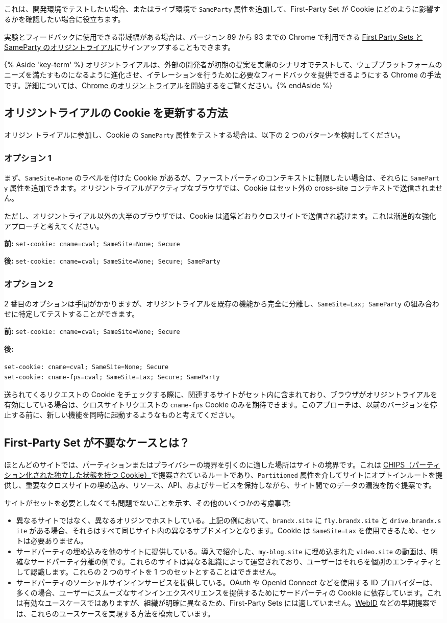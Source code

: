これは、開発環境でテストしたい場合、またはライブ環境で `SameParty` 属性を追加して、First-Party Set が Cookie にどのように影響するかを確認したい場合に役立ちます。

実験とフィードバックに使用できる帯域幅がある場合は、バージョン 89 から 93 までの Chrome で利用できる [First Party Sets と SameParty のオリジントライアル](/origintrials/#/view_trial/988540118207823873)にサインアップすることもできます。

{% Aside 'key-term' %} オリジントライアルは、外部の開発者が初期の提案を実際のシナリオでテストして、ウェブプラットフォームのニーズを満たすものになるように進化させ、イテレーションを行うために必要なフィードバックを提供できるようにする Chrome の手法です。詳細については、[Chrome のオリジン トライアルを開始する](/blog/origin-trials/)をご覧ください。{% endAside %}

## オリジントライアルの Cookie を更新する方法

オリジン トライアルに参加し、Cookie の `SameParty` 属性をテストする場合は、以下の 2 つのパターンを検討してください。

### オプション 1

まず、`SameSite=None` のラベルを付けた Cookie があるが、ファーストパーティのコンテキストに制限したい場合は、それらに `SameParty` 属性を追加できます。オリジントライアルがアクティブなブラウザでは、Cookie はセット外の cross-site コンテキストで送信されません。

ただし、オリジントライアル以外の大半のブラウザでは、Cookie は通常どおりクロスサイトで送信され続けます。これは漸進的な強化アプローチと考えてください。

**前:**
`set-cookie: cname=cval; SameSite=None; Secure`

**後:**
`set-cookie: cname=cval; SameSite=None; Secure; SameParty`

### オプション 2

2 番目のオプションは手間がかかりますが、オリジントライアルを既存の機能から完全に分離し、`SameSite=Lax; SameParty` の組み合わせに特定してテストすることができます。

**前:**
`set-cookie: cname=cval; SameSite=None; Secure`

**後:**

```text
set-cookie: cname=cval; SameSite=None; Secure
set-cookie: cname-fps=cval; SameSite=Lax; Secure; SameParty
```

送られてくるリクエストの Cookie をチェックする際に、関連するサイトがセット内に含まれており、ブラウザがオリジントライアルを有効にしている場合は、クロスサイトリクエストの `cname-fps` Cookie のみを期待できます。このアプローチは、以前のバージョンを停止する前に、新しい機能を同時に起動するようなものと考えてください。

## First-Party Set が不要なケースとは？

ほとんどのサイトでは、パーティションまたはプライバシーの境界を引くのに適した場所はサイトの境界です。これは [CHIPS（パーティション化された独立した状態を持つ Cookie）](https://github.com/DCtheTall/CHIPS)で提案されているルートであり、`Partitioned` 属性を介してサイトにオプトインルートを提供し、重要なクロスサイトの埋め込み、リソース、API、およびサービスを保持しながら、サイト間でのデータの漏洩を防ぐ提案です。

サイトがセットを必要としなくても問題でないことを示す、その他のいくつかの考慮事項:

- 異なるサイトではなく、異なるオリジンでホストしている。上記の例において、`brandx.site` に `fly.brandx.site` と `drive.brandx.site` がある場合、それらはすべて同じサイト内の異なるサブドメインとなります。Cookie は `SameSite=Lax` を使用できるため、セットは必要ありません。
- サードパーティの埋め込みを他のサイトに提供している。導入で紹介した、`my-blog.site` に埋め込まれた `video.site` の動画は、明確なサードパーティ分離の例です。これらのサイトは異なる組織によって運営されており、ユーザーはそれらを個別のエンティティとして認識します。これらの 2 つのサイトを 1 つのセットとすることはできません。
- サードパーティのソーシャルサインインサービスを提供している。OAuth や OpenId Connect などを使用する ID プロバイダーは、多くの場合、ユーザーにスムーズなサインインエクスペリエンスを提供するためにサードパーティの Cookie に依存しています。これは有効なユースケースではありますが、組織が明確に異なるため、First-Party Sets には適していません。[WebID](https://github.com/WICG/WebID) などの早期提案では、これらのユースケースを実現する方法を模索しています。
